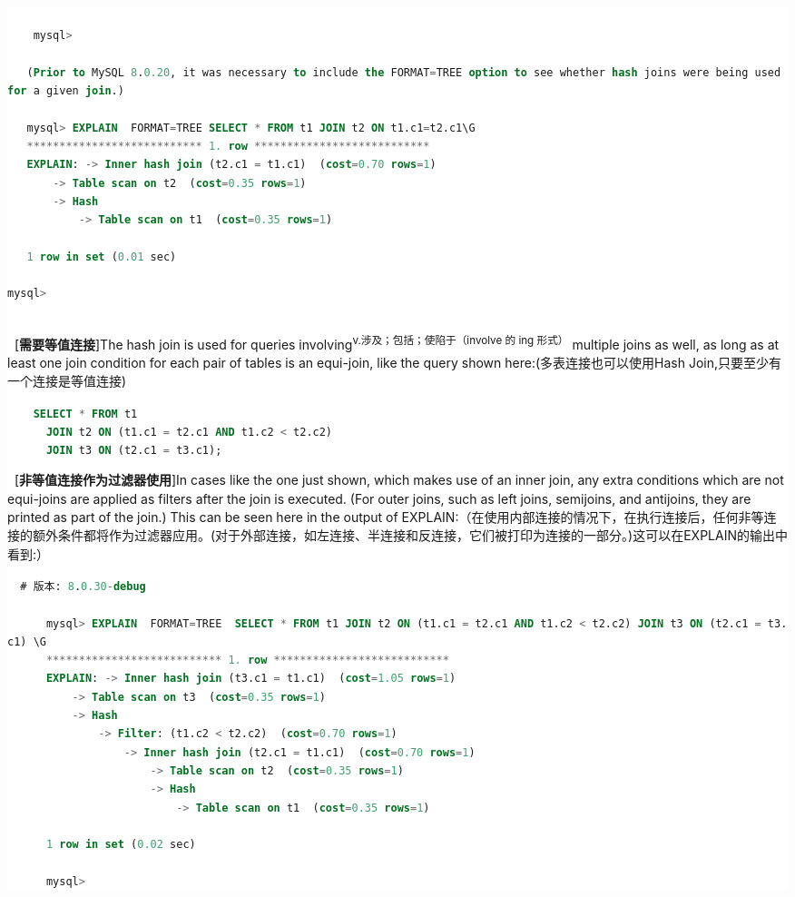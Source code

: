 ```sql
    
    mysql> 

   (Prior to MySQL 8.0.20, it was necessary to include the FORMAT=TREE option to see whether hash joins were being used for a given join.)
   
   mysql> EXPLAIN  FORMAT=TREE SELECT * FROM t1 JOIN t2 ON t1.c1=t2.c1\G
   *************************** 1. row ***************************
   EXPLAIN: -> Inner hash join (t2.c1 = t1.c1)  (cost=0.70 rows=1)
       -> Table scan on t2  (cost=0.35 rows=1)
       -> Hash
           -> Table scan on t1  (cost=0.35 rows=1)
   
   1 row in set (0.01 sec)

mysql> 
    
```

&nbsp;&nbsp;[**需要等值连接**]The hash join is used for queries involving<sup>v.涉及；包括；使陷于（involve 的 ing 形式）</sup> multiple joins as well, as long as at least one join condition for each pair of tables is an equi-join, like the query shown here:(多表连接也可以使用Hash Join,只要至少有一个连接是等值连接)
```sql
    SELECT * FROM t1
      JOIN t2 ON (t1.c1 = t2.c1 AND t1.c2 < t2.c2)
      JOIN t3 ON (t2.c1 = t3.c1);
```

&nbsp;&nbsp;[**非等值连接作为过滤器使用**]In cases like the one just shown, which makes use of an inner join, any extra conditions which are not equi-joins are applied as filters after the join is executed. (For outer joins, such as left joins, semijoins, and antijoins, they are printed as part of the join.) This can be seen here in the output of EXPLAIN:（在使用内部连接的情况下，在执行连接后，任何非等连接的额外条件都将作为过滤器应用。(对于外部连接，如左连接、半连接和反连接，它们被打印为连接的一部分。)这可以在EXPLAIN的输出中看到:）
```sql
  # 版本: 8.0.30-debug

      mysql> EXPLAIN  FORMAT=TREE  SELECT * FROM t1 JOIN t2 ON (t1.c1 = t2.c1 AND t1.c2 < t2.c2) JOIN t3 ON (t2.c1 = t3.c1) \G
      *************************** 1. row ***************************
      EXPLAIN: -> Inner hash join (t3.c1 = t1.c1)  (cost=1.05 rows=1)
          -> Table scan on t3  (cost=0.35 rows=1)
          -> Hash
              -> Filter: (t1.c2 < t2.c2)  (cost=0.70 rows=1)
                  -> Inner hash join (t2.c1 = t1.c1)  (cost=0.70 rows=1)
                      -> Table scan on t2  (cost=0.35 rows=1)
                      -> Hash
                          -> Table scan on t1  (cost=0.35 rows=1)
      
      1 row in set (0.02 sec)
      
      mysql> 
```
